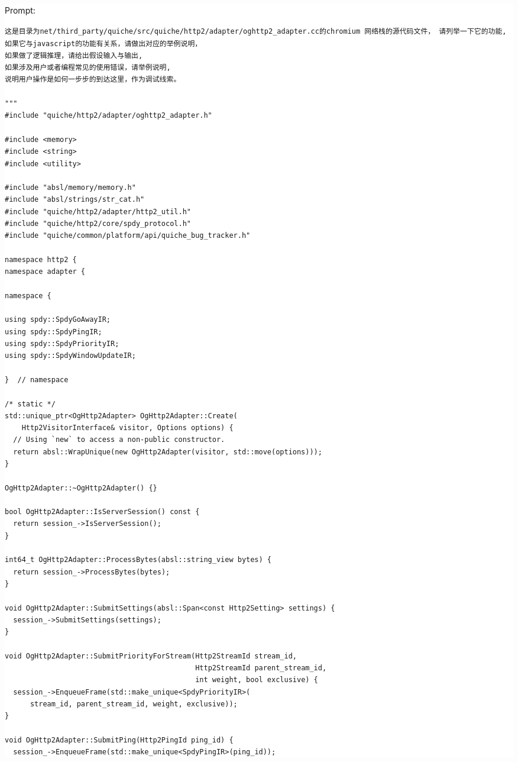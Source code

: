 Prompt: 
```
这是目录为net/third_party/quiche/src/quiche/http2/adapter/oghttp2_adapter.cc的chromium 网络栈的源代码文件， 请列举一下它的功能, 
如果它与javascript的功能有关系，请做出对应的举例说明，
如果做了逻辑推理，请给出假设输入与输出,
如果涉及用户或者编程常见的使用错误，请举例说明,
说明用户操作是如何一步步的到达这里，作为调试线索。

"""
#include "quiche/http2/adapter/oghttp2_adapter.h"

#include <memory>
#include <string>
#include <utility>

#include "absl/memory/memory.h"
#include "absl/strings/str_cat.h"
#include "quiche/http2/adapter/http2_util.h"
#include "quiche/http2/core/spdy_protocol.h"
#include "quiche/common/platform/api/quiche_bug_tracker.h"

namespace http2 {
namespace adapter {

namespace {

using spdy::SpdyGoAwayIR;
using spdy::SpdyPingIR;
using spdy::SpdyPriorityIR;
using spdy::SpdyWindowUpdateIR;

}  // namespace

/* static */
std::unique_ptr<OgHttp2Adapter> OgHttp2Adapter::Create(
    Http2VisitorInterface& visitor, Options options) {
  // Using `new` to access a non-public constructor.
  return absl::WrapUnique(new OgHttp2Adapter(visitor, std::move(options)));
}

OgHttp2Adapter::~OgHttp2Adapter() {}

bool OgHttp2Adapter::IsServerSession() const {
  return session_->IsServerSession();
}

int64_t OgHttp2Adapter::ProcessBytes(absl::string_view bytes) {
  return session_->ProcessBytes(bytes);
}

void OgHttp2Adapter::SubmitSettings(absl::Span<const Http2Setting> settings) {
  session_->SubmitSettings(settings);
}

void OgHttp2Adapter::SubmitPriorityForStream(Http2StreamId stream_id,
                                             Http2StreamId parent_stream_id,
                                             int weight, bool exclusive) {
  session_->EnqueueFrame(std::make_unique<SpdyPriorityIR>(
      stream_id, parent_stream_id, weight, exclusive));
}

void OgHttp2Adapter::SubmitPing(Http2PingId ping_id) {
  session_->EnqueueFrame(std::make_unique<SpdyPingIR>(ping_id));
```